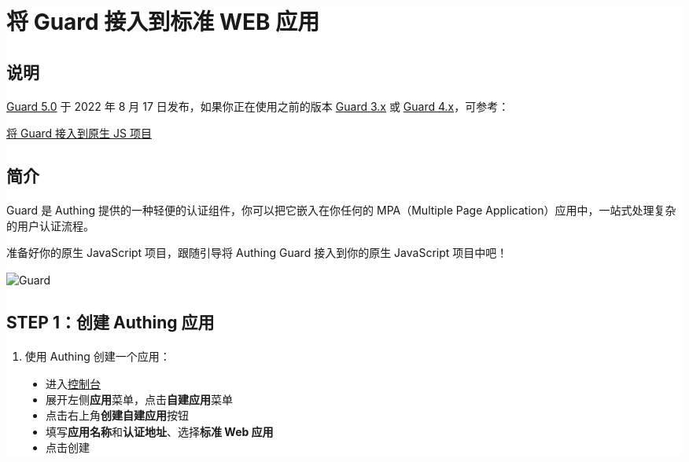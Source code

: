 # 将 Guard 接入到标准 WEB 应用

<LastUpdated />

## 说明

[Guard 5.0](https://github.com/authing/guard) 于 2022 年 8 月 17 日发布，如果你正在使用之前的版本 [Guard 3.x](https://github.com/Authing/authing-ui-components/tree/v3.1.25) 或 [Guard 4.x](https://github.com/authing/authing-ui-components)，可参考：

[将 Guard 接入到原生 JS 项目](https://docs.authing.cn/v2/reference/guard/v2/native-javascript.html)

## 简介

Guard 是 Authing 提供的一种轻便的认证组件，你可以把它嵌入在你任何的 MPA（Multiple Page Application）应用中，一站式处理复杂的用户认证流程。

准备好你的原生 JavaScript 项目，跟随引导将 Authing Guard 接入到你的原生 JavaScript 项目中吧！

![Guard](https://cdn-daily.authing.co/authing-docs-v2/1.3.108-530/assets/img/guard_index.26ae483e.png)

## STEP 1：创建 Authing 应用

1. 使用 Authing 创建一个应用：

<ul style="padding-left: 50px">
  <li>进入<a href="https://console.authing.cn/" target="blank">控制台</a></li>
  <li>展开左侧<strong>应用</strong>菜单，点击<strong>自建应用</strong>菜单</li>
  <li>点击右上角<strong>创建自建应用</strong>按钮</li>
  <li>填写<strong>应用名称</strong>和<strong>认证地址</strong>、选择<strong>标准 Web 应用</strong></li>
  <li>点击创建</li>
</ul>
